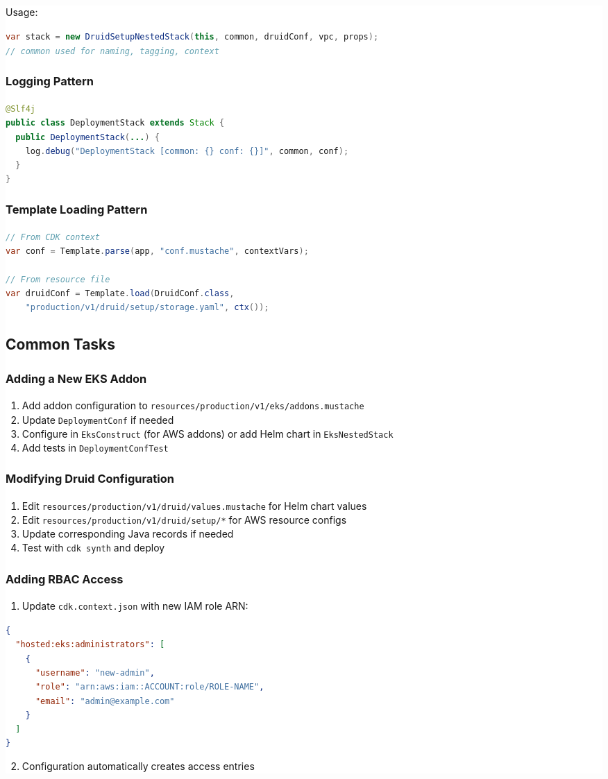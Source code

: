 Usage:
```java
var stack = new DruidSetupNestedStack(this, common, druidConf, vpc, props);
// common used for naming, tagging, context
```

### Logging Pattern

```java
@Slf4j
public class DeploymentStack extends Stack {
  public DeploymentStack(...) {
    log.debug("DeploymentStack [common: {} conf: {}]", common, conf);
  }
}
```

### Template Loading Pattern

```java
// From CDK context
var conf = Template.parse(app, "conf.mustache", contextVars);

// From resource file
var druidConf = Template.load(DruidConf.class,
    "production/v1/druid/setup/storage.yaml", ctx());
```

## Common Tasks

### Adding a New EKS Addon

1. Add addon configuration to `resources/production/v1/eks/addons.mustache`
2. Update `DeploymentConf` if needed
3. Configure in `EksConstruct` (for AWS addons) or add Helm chart in `EksNestedStack`
4. Add tests in `DeploymentConfTest`

### Modifying Druid Configuration

1. Edit `resources/production/v1/druid/values.mustache` for Helm chart values
2. Edit `resources/production/v1/druid/setup/*` for AWS resource configs
3. Update corresponding Java records if needed
4. Test with `cdk synth` and deploy

### Adding RBAC Access

1. Update `cdk.context.json` with new IAM role ARN:
```json
{
  "hosted:eks:administrators": [
    {
      "username": "new-admin",
      "role": "arn:aws:iam::ACCOUNT:role/ROLE-NAME",
      "email": "admin@example.com"
    }
  ]
}
```
2. Configuration automatically creates access entries
